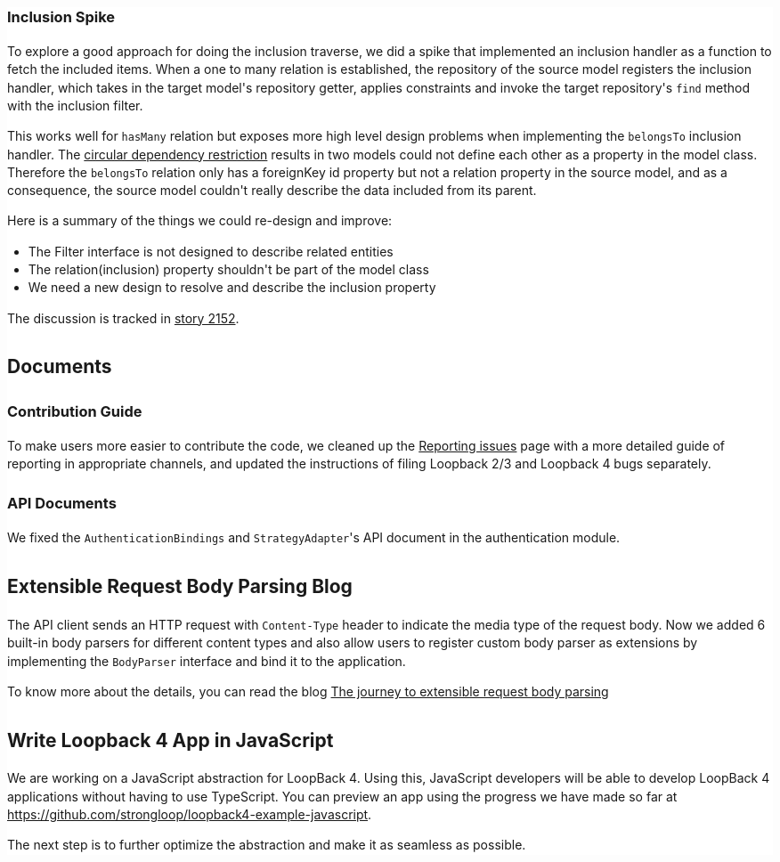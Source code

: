### Inclusion Spike

To explore a good approach for doing the inclusion traverse, we did a spike that implemented an inclusion handler as a function to fetch the included items. When a one to many relation is established, the repository of the source model registers the inclusion handler, which takes in the target model's repository getter, applies constraints and invoke the target repository's `find` method with the inclusion filter.

This works well for `hasMany` relation but exposes more high level design problems when implementing the `belongsTo` inclusion handler. The [circular dependency restriction](https://github.com/strongloop/loopback-next/issues/1799) results in two models could not define each other as a property in the model class. Therefore the `belongsTo` relation only has a foreignKey id property but not a relation property in the source model, and as a consequence, the source model couldn't really describe the data included from its parent.

Here is a summary of the things we could re-design and improve:

* The Filter interface is not designed to describe related entities
* The relation(inclusion) property shouldn't be part of the model class
* We need a new design to resolve and describe the inclusion property

The discussion is tracked in [story 2152](https://github.com/strongloop/loopback-next/issues/2152).

## Documents

### Contribution Guide

To make users more easier to contribute the code, we cleaned up the [Reporting issues](https://loopback.io/doc/en/contrib/Reporting-issues.html) page with a more detailed guide of reporting in appropriate channels, and updated the instructions of filing Loopback 2/3 and Loopback 4 bugs separately.

### API Documents

We fixed the `AuthenticationBindings` and `StrategyAdapter`'s API document in the authentication module.

## Extensible Request Body Parsing Blog

The API client sends an HTTP request with `Content-Type` header to indicate the media type of the request body. Now we added 6 built-in body parsers for different content types and also allow users to register custom body parser as extensions by implementing the `BodyParser` interface and bind it to the application.

To know more about the details, you can read the blog [The journey to extensible request body parsing](https://strongloop.com/strongblog/the-journey-to-extensible-request-body-parsing)

## Write Loopback 4 App in JavaScript

We are working on a JavaScript abstraction for LoopBack 4. Using this, JavaScript developers will be able to develop LoopBack 4 applications without having to use TypeScript. You can preview an app using the progress we have made so far at https://github.com/strongloop/loopback4-example-javascript.

The next step is to further optimize the abstraction and make it as seamless as possible.
